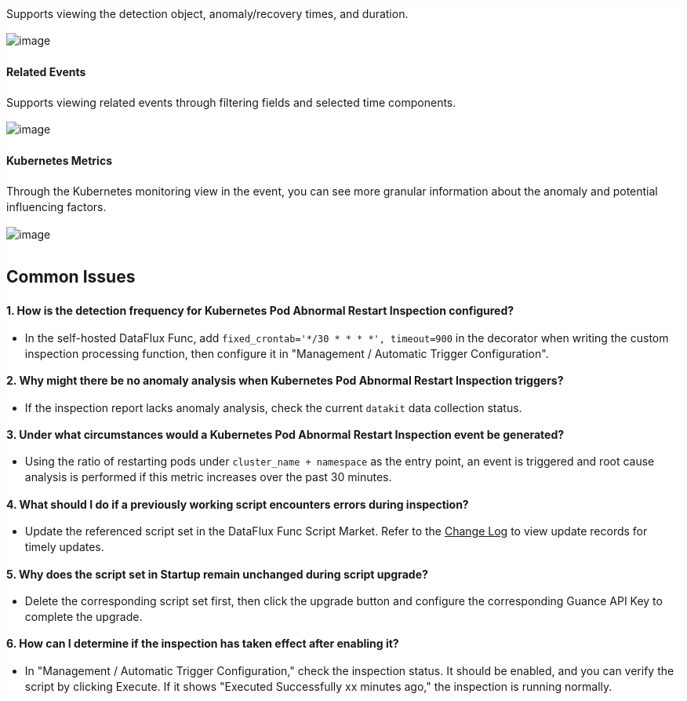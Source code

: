 Supports viewing the detection object, anomaly/recovery times, and duration.

  ![image](../../img/k8s-pod-restart08.png)

#### Related Events

Supports viewing related events through filtering fields and selected time components.

  ![image](../../img/k8s-pod-restart09.png)

#### Kubernetes Metrics

Through the Kubernetes monitoring view in the event, you can see more granular information about the anomaly and potential influencing factors.

  ![image](../../img/k8s-pod-restart10.png)

## Common Issues

**1. How is the detection frequency for Kubernetes Pod Abnormal Restart Inspection configured?**

  - In the self-hosted DataFlux Func, add `fixed_crontab='*/30 * * * *', timeout=900` in the decorator when writing the custom inspection processing function, then configure it in "Management / Automatic Trigger Configuration".

**2. Why might there be no anomaly analysis when Kubernetes Pod Abnormal Restart Inspection triggers?**

  - If the inspection report lacks anomaly analysis, check the current `datakit` data collection status.

**3. Under what circumstances would a Kubernetes Pod Abnormal Restart Inspection event be generated?**

  - Using the ratio of restarting pods under `cluster_name + namespace` as the entry point, an event is triggered and root cause analysis is performed if this metric increases over the past 30 minutes.

**4. What should I do if a previously working script encounters errors during inspection?**

  - Update the referenced script set in the DataFlux Func Script Market. Refer to the [Change Log](https://func.guance.com/doc/script-market-guance-changelog/) to view update records for timely updates.

**5. Why does the script set in Startup remain unchanged during script upgrade?**

  - Delete the corresponding script set first, then click the upgrade button and configure the corresponding Guance API Key to complete the upgrade.

**6. How can I determine if the inspection has taken effect after enabling it?**

  - In "Management / Automatic Trigger Configuration," check the inspection status. It should be enabled, and you can verify the script by clicking Execute. If it shows "Executed Successfully xx minutes ago," the inspection is running normally.